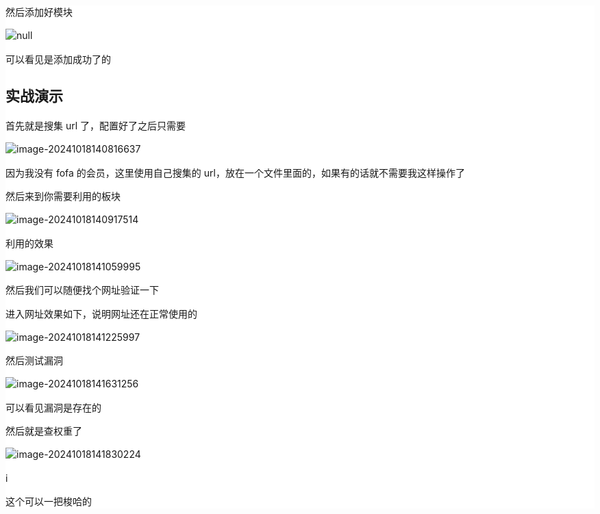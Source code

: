   
然后添加好模块  
  
![](https://mmbiz.qpic.cn/mmbiz_png/5znJiaZxqldxMVJWToKckHykZchZqYTPZdltOFa9gJDUlKdSYMK3Fskibz2YNoBKtiauEmKJZkYpZZFWiaRqClwVbw/640?wx_fmt=png&from=appmsg "null")  
  
  
可以看见是添加成功了的  
## 实战演示  
  
首先就是搜集 url 了，配置好了之后只需要  
  
![image-20241018140816637](https://mmbiz.qpic.cn/mmbiz_png/5znJiaZxqldxMVJWToKckHykZchZqYTPZBbjHTxz1KNMiaibFzIgTIRoIRQscSRXFnNgFk7dtefv6sCGnax08Um5A/640?wx_fmt=png&from=appmsg "null")  
  
  
因为我没有 fofa 的会员，这里使用自己搜集的 url，放在一个文件里面的，如果有的话就不需要我这样操作了  
  
然后来到你需要利用的板块  
  
![image-20241018140917514](https://mmbiz.qpic.cn/mmbiz_png/5znJiaZxqldxMVJWToKckHykZchZqYTPZjqGmep2YjxFNYWkZfxDdGIw7oRyXg7ibxMdpuCX0tOhtZhzuNOUOJjQ/640?wx_fmt=png&from=appmsg "null")  
  
利用的效果  
  
![image-20241018141059995](https://mmbiz.qpic.cn/mmbiz_png/5znJiaZxqldxMVJWToKckHykZchZqYTPZRLOpEpEWMByM7sCa7u01R7HKibjDbNmNdBkNCI7icWE6EABPhnQqnxtA/640?wx_fmt=png&from=appmsg "null")  
  
  
然后我们可以随便找个网址验证一下  
  
进入网址效果如下，说明网址还在正常使用的  
  
![image-20241018141225997](https://mmbiz.qpic.cn/mmbiz_png/5znJiaZxqldxMVJWToKckHykZchZqYTPZPyv6icLPHqbynl4xE9pwibkM8ONmIjOb3wrfntTEibia0j9ZqngolkyXZQ/640?wx_fmt=png&from=appmsg "null")  
  
  
然后测试漏洞  
  
![image-20241018141631256](https://mmbiz.qpic.cn/mmbiz_png/5znJiaZxqldxMVJWToKckHykZchZqYTPZbVT8ibvcndFBB0L6yWhdthGlT5LETSBzYqNdzQEyyQvlfkBU3p2zwXA/640?wx_fmt=png&from=appmsg "null")  
  
  
可以看见漏洞是存在的  
  
然后就是查权重了  
  
![image-20241018141830224](https://mmbiz.qpic.cn/mmbiz_png/5znJiaZxqldxMVJWToKckHykZchZqYTPZ8Na1LAeiaX5BwEe8Y1bCEqFCyUicUsMXj3qwwGCAQF2m8SKb1vicicVe6Q/640?wx_fmt=png&from=appmsg "null")  
  
i  
  
这个可以一把梭哈的  
  
[](https://mp.weixin.qq.com/s?__biz=MzkxNTIwNTkyNg==&mid=2247549615&idx=1&sn=5de0fec4a85adc4c45c6864eec2c5c56&scene=21#wechat_redirect)  
  
  
  
